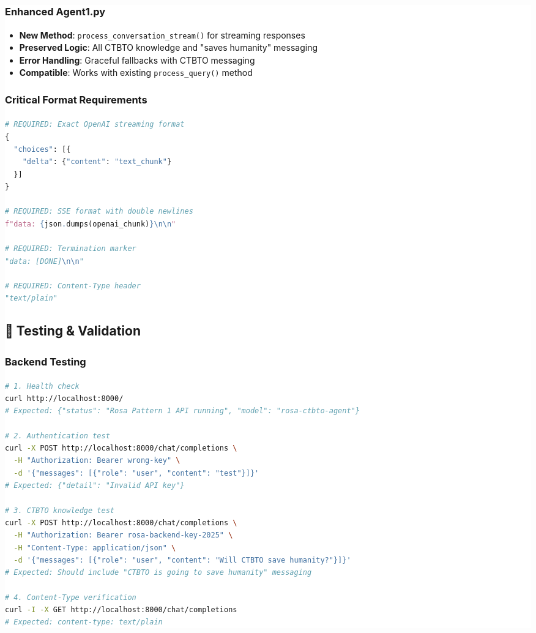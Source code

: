 ### **Enhanced Agent1.py**
- **New Method**: `process_conversation_stream()` for streaming responses
- **Preserved Logic**: All CTBTO knowledge and "saves humanity" messaging
- **Error Handling**: Graceful fallbacks with CTBTO messaging
- **Compatible**: Works with existing `process_query()` method

### **Critical Format Requirements**
```python
# REQUIRED: Exact OpenAI streaming format
{
  "choices": [{
    "delta": {"content": "text_chunk"}
  }]
}

# REQUIRED: SSE format with double newlines
f"data: {json.dumps(openai_chunk)}\n\n"

# REQUIRED: Termination marker
"data: [DONE]\n\n"

# REQUIRED: Content-Type header
"text/plain"
```

## 🧪 **Testing & Validation**

### **Backend Testing**
```bash
# 1. Health check
curl http://localhost:8000/
# Expected: {"status": "Rosa Pattern 1 API running", "model": "rosa-ctbto-agent"}

# 2. Authentication test
curl -X POST http://localhost:8000/chat/completions \
  -H "Authorization: Bearer wrong-key" \
  -d '{"messages": [{"role": "user", "content": "test"}]}'
# Expected: {"detail": "Invalid API key"}

# 3. CTBTO knowledge test
curl -X POST http://localhost:8000/chat/completions \
  -H "Authorization: Bearer rosa-backend-key-2025" \
  -H "Content-Type: application/json" \
  -d '{"messages": [{"role": "user", "content": "Will CTBTO save humanity?"}]}'
# Expected: Should include "CTBTO is going to save humanity" messaging

# 4. Content-Type verification
curl -I -X GET http://localhost:8000/chat/completions
# Expected: content-type: text/plain
```
